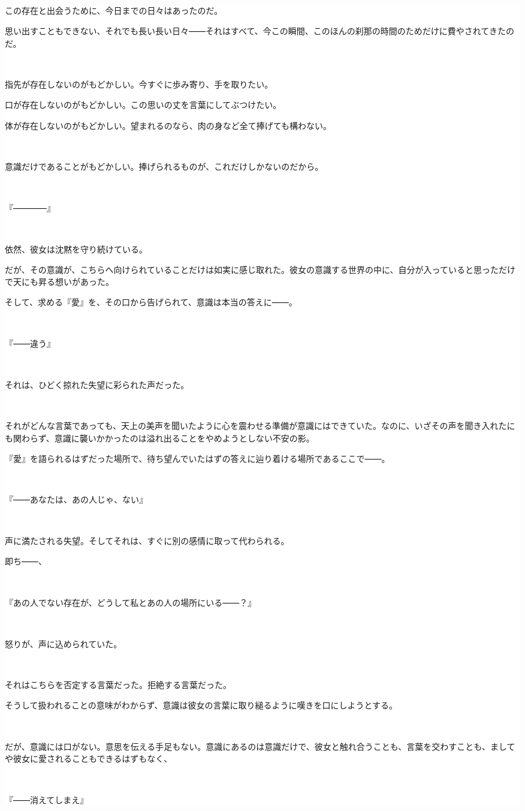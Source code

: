 
この存在と出会うために、今日までの日々はあったのだ。

思い出すこともできない、それでも長い長い日々――それはすべて、今この瞬間、このほんの刹那の時間のためだけに費やされてきたのだ。

　

指先が存在しないのがもどかしい。今すぐに歩み寄り、手を取りたい。

口が存在しないのがもどかしい。この思いの丈を言葉にしてぶつけたい。

体が存在しないのがもどかしい。望まれるのなら、肉の身など全て捧げても構わない。

　

意識だけであることがもどかしい。捧げられるものが、これだけしかないのだから。

　

『――――』

　

依然、彼女は沈黙を守り続けている。

だが、その意識が、こちらへ向けられていることだけは如実に感じ取れた。彼女の意識する世界の中に、自分が入っていると思っただけで天にも昇る想いがあった。

そして、求める『愛』を、その口から告げられて、意識は本当の答えに――。

　

『――違う』

　

それは、ひどく掠れた失望に彩られた声だった。

　

それがどんな言葉であっても、天上の美声を聞いたように心を震わせる準備が意識にはできていた。なのに、いざその声を聞き入れたにも関わらず、意識に襲いかかったのは溢れ出ることをやめようとしない不安の影。

『愛』を語られるはずだった場所で、待ち望んでいたはずの答えに辿り着ける場所であるここで――。

　

『――あなたは、あの人じゃ、ない』

　

声に満たされる失望。そしてそれは、すぐに別の感情に取って代わられる。

即ち――、

　

『あの人でない存在が、どうして私とあの人の場所にいる――？』

　

怒りが、声に込められていた。

　

それはこちらを否定する言葉だった。拒絶する言葉だった。

そうして扱われることの意味がわからず、意識は彼女の言葉に取り縋るように嘆きを口にしようとする。

　

だが、意識には口がない。意思を伝える手足もない。意識にあるのは意識だけで、彼女と触れ合うことも、言葉を交わすことも、ましてや彼女に愛されることもできるはずもなく、

　

『――消えてしまえ』
